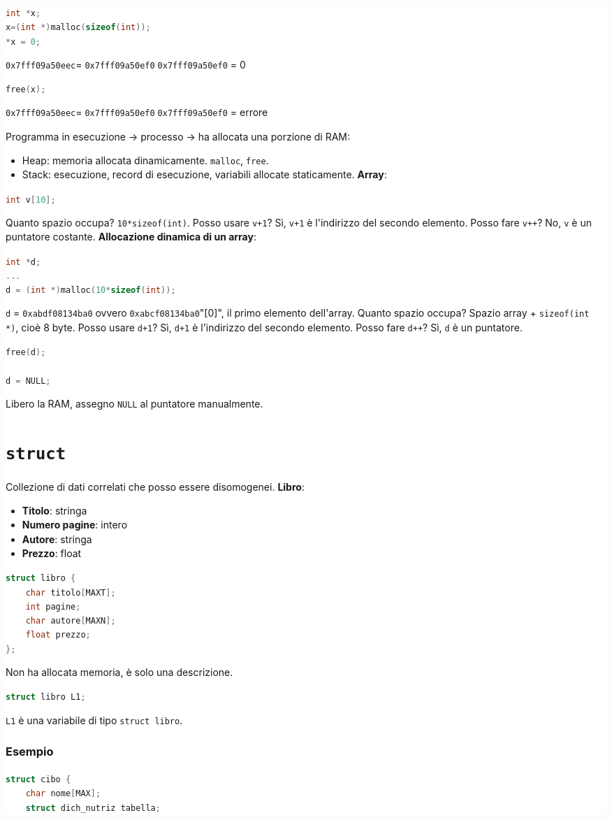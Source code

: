 ```c
int *x;
x=(int *)malloc(sizeof(int));
*x = 0;
```
`0x7fff09a50eec`= `0x7fff09a50ef0`
`0x7fff09a50ef0` = 0
```c
free(x);
```
`0x7fff09a50eec`= `0x7fff09a50ef0`
`0x7fff09a50ef0` = errore

Programma in esecuzione -> processo -> ha allocata una porzione di RAM:

- Heap: memoria allocata dinamicamente. `malloc`, `free`.
- Stack: esecuzione, record di esecuzione, variabili allocate staticamente.
**Array**:
```c
int v[10];
```
Quanto spazio occupa? `10*sizeof(int)`.
Posso usare `v+1`? Sì, `v+1` è l'indirizzo del secondo elemento.
Posso fare `v++`? No, `v` è un puntatore costante.
**Allocazione dinamica di un array**:
```c
int *d;
...
d = (int *)malloc(10*sizeof(int));
```
`d` = `0xabdf08134ba0` ovvero `0xabcf08134ba0`"[0]", il primo elemento dell'array.
Quanto spazio occupa? Spazio array + `sizeof(int *)`, cioè 8 byte.
Posso usare `d+1`? Sì, `d+1` è l'indirizzo del secondo elemento.
Posso fare `d++`? Sì, `d` è un puntatore.
```c
free(d);

d = NULL;
```
Libero la RAM, assegno `NULL` al puntatore manualmente.
# `struct`
Collezione di dati correlati che posso essere disomogenei.
**Libro**:
- **Titolo**: stringa
- **Numero pagine**: intero
- **Autore**: stringa
- **Prezzo**: float
```c
struct libro {
	char titolo[MAXT];
	int pagine;
	char autore[MAXN];
	float prezzo;
};
```
Non ha allocata memoria, è solo una descrizione.
```c
struct libro L1;
```
`L1` è una variabile di tipo `struct libro`.
### Esempio
```c
struct cibo {
	char nome[MAX];
	struct dich_nutriz tabella;
```